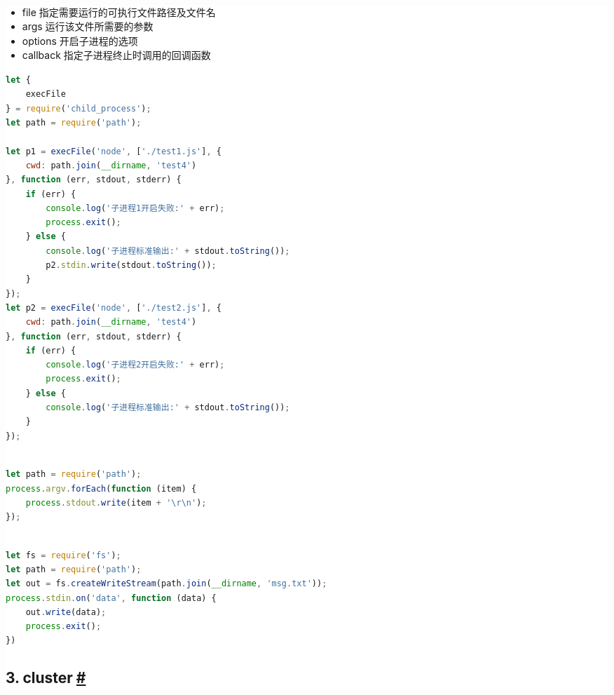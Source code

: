 * file 指定需要运行的可执行文件路径及文件名
* args 运行该文件所需要的参数
* options 开启子进程的选项
* callback 指定子进程终止时调用的回调函数

```js
let {
    execFile
} = require('child_process');
let path = require('path');

let p1 = execFile('node', ['./test1.js'], {
    cwd: path.join(__dirname, 'test4')
}, function (err, stdout, stderr) {
    if (err) {
        console.log('子进程1开启失败:' + err);
        process.exit();
    } else {
        console.log('子进程标准输出:' + stdout.toString());
        p2.stdin.write(stdout.toString());
    }
});
let p2 = execFile('node', ['./test2.js'], {
    cwd: path.join(__dirname, 'test4')
}, function (err, stdout, stderr) {
    if (err) {
        console.log('子进程2开启失败:' + err);
        process.exit();
    } else {
        console.log('子进程标准输出:' + stdout.toString());
    }
});
```

```js

let path = require('path');
process.argv.forEach(function (item) {
    process.stdout.write(item + '\r\n');
});
```

```js

let fs = require('fs');
let path = require('path');
let out = fs.createWriteStream(path.join(__dirname, 'msg.txt'));
process.stdin.on('data', function (data) {
    out.write(data);
    process.exit();
})
```

## 3. cluster [#](#t303-cluster)
